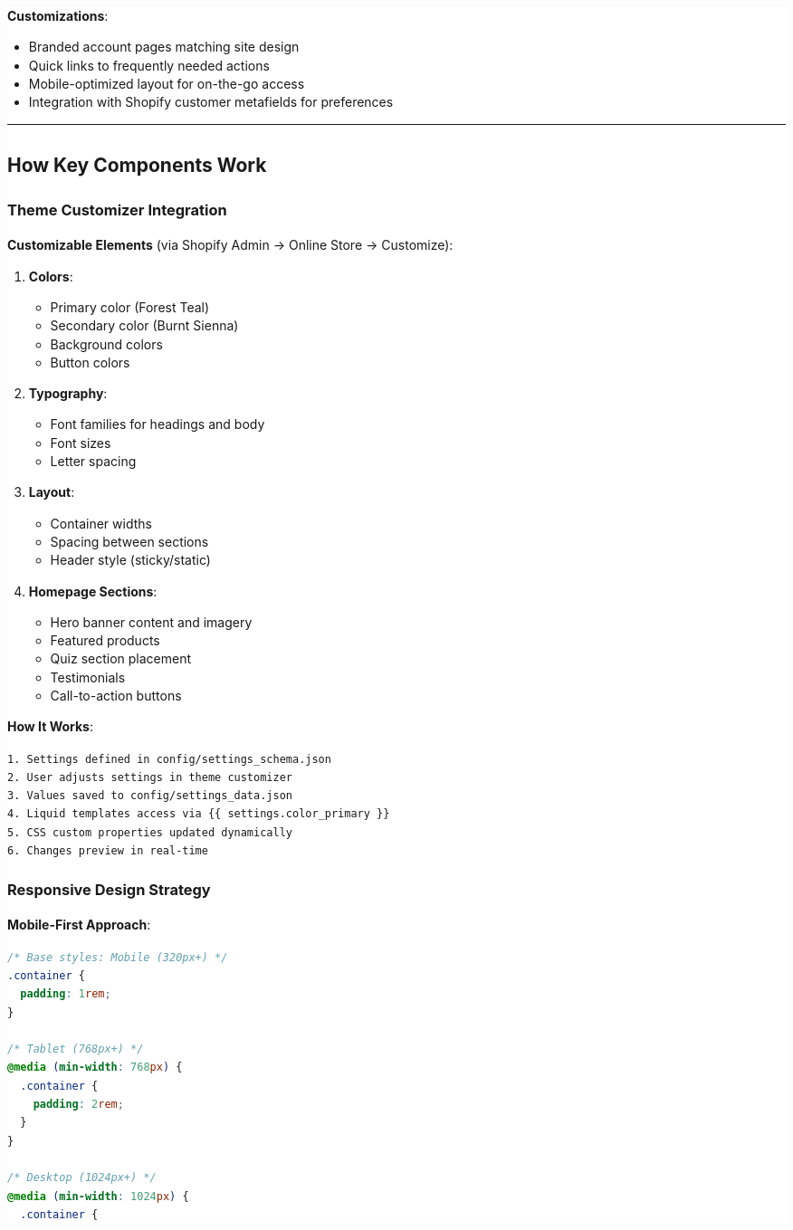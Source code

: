 **Customizations**:
- Branded account pages matching site design
- Quick links to frequently needed actions
- Mobile-optimized layout for on-the-go access
- Integration with Shopify customer metafields for preferences

---

##  How Key Components Work

### Theme Customizer Integration

**Customizable Elements** (via Shopify Admin → Online Store → Customize):

1. **Colors**:
   - Primary color (Forest Teal)
   - Secondary color (Burnt Sienna)
   - Background colors
   - Button colors

2. **Typography**:
   - Font families for headings and body
   - Font sizes
   - Letter spacing

3. **Layout**:
   - Container widths
   - Spacing between sections
   - Header style (sticky/static)

4. **Homepage Sections**:
   - Hero banner content and imagery
   - Featured products
   - Quiz section placement
   - Testimonials
   - Call-to-action buttons

**How It Works**:
```
1. Settings defined in config/settings_schema.json
2. User adjusts settings in theme customizer
3. Values saved to config/settings_data.json
4. Liquid templates access via {{ settings.color_primary }}
5. CSS custom properties updated dynamically
6. Changes preview in real-time
```

### Responsive Design Strategy

**Mobile-First Approach**:
```css
/* Base styles: Mobile (320px+) */
.container {
  padding: 1rem;
}

/* Tablet (768px+) */
@media (min-width: 768px) {
  .container {
    padding: 2rem;
  }
}

/* Desktop (1024px+) */
@media (min-width: 1024px) {
  .container {
```